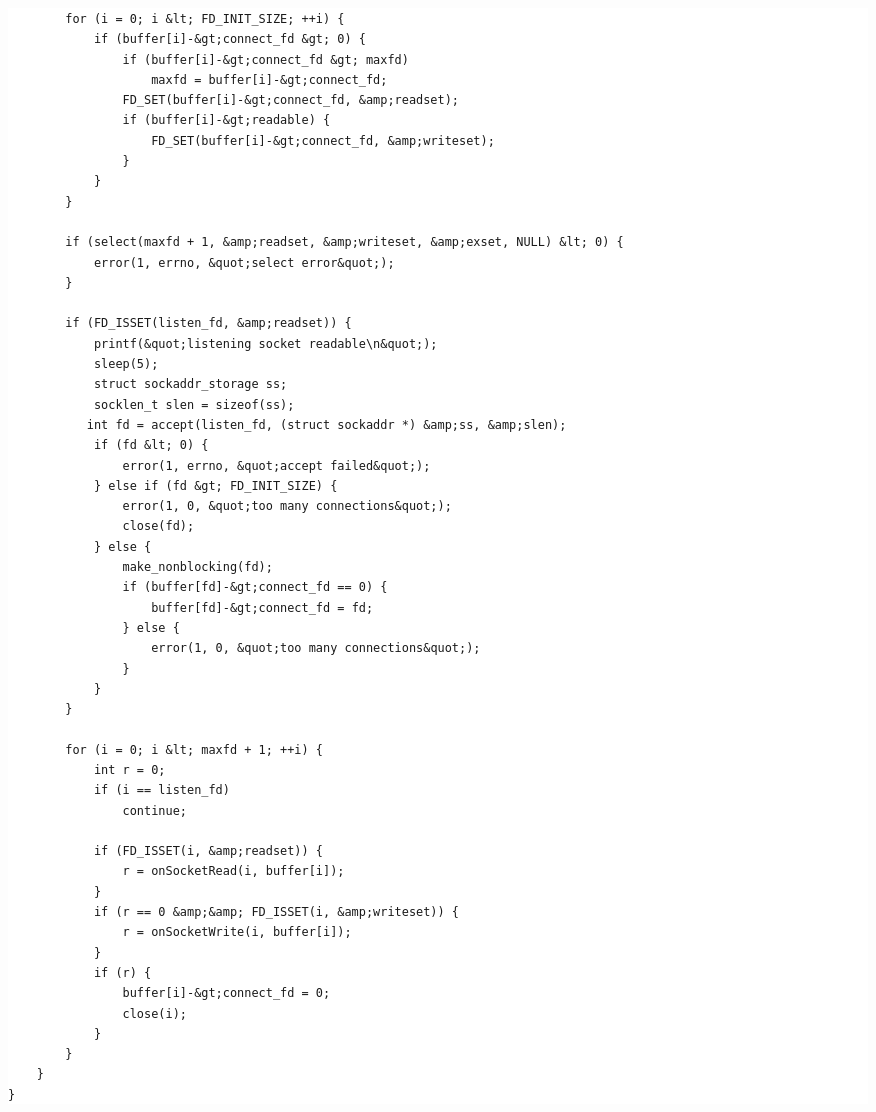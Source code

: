 ```
        for (i = 0; i &lt; FD_INIT_SIZE; ++i) {
            if (buffer[i]-&gt;connect_fd &gt; 0) {
                if (buffer[i]-&gt;connect_fd &gt; maxfd)
                    maxfd = buffer[i]-&gt;connect_fd;
                FD_SET(buffer[i]-&gt;connect_fd, &amp;readset);
                if (buffer[i]-&gt;readable) {
                    FD_SET(buffer[i]-&gt;connect_fd, &amp;writeset);
                }
            }
        }

        if (select(maxfd + 1, &amp;readset, &amp;writeset, &amp;exset, NULL) &lt; 0) {
            error(1, errno, &quot;select error&quot;);
        }

        if (FD_ISSET(listen_fd, &amp;readset)) {
            printf(&quot;listening socket readable\n&quot;);
            sleep(5);
            struct sockaddr_storage ss;
            socklen_t slen = sizeof(ss);
           int fd = accept(listen_fd, (struct sockaddr *) &amp;ss, &amp;slen);
            if (fd &lt; 0) {
                error(1, errno, &quot;accept failed&quot;);
            } else if (fd &gt; FD_INIT_SIZE) {
                error(1, 0, &quot;too many connections&quot;);
                close(fd);
            } else {
                make_nonblocking(fd);
                if (buffer[fd]-&gt;connect_fd == 0) {
                    buffer[fd]-&gt;connect_fd = fd;
                } else {
                    error(1, 0, &quot;too many connections&quot;);
                }
            }
        }

        for (i = 0; i &lt; maxfd + 1; ++i) {
            int r = 0;
            if (i == listen_fd)
                continue;

            if (FD_ISSET(i, &amp;readset)) {
                r = onSocketRead(i, buffer[i]);
            }
            if (r == 0 &amp;&amp; FD_ISSET(i, &amp;writeset)) {
                r = onSocketWrite(i, buffer[i]);
            }
            if (r) {
                buffer[i]-&gt;connect_fd = 0;
                close(i);
            }
        }
    }
}

```
